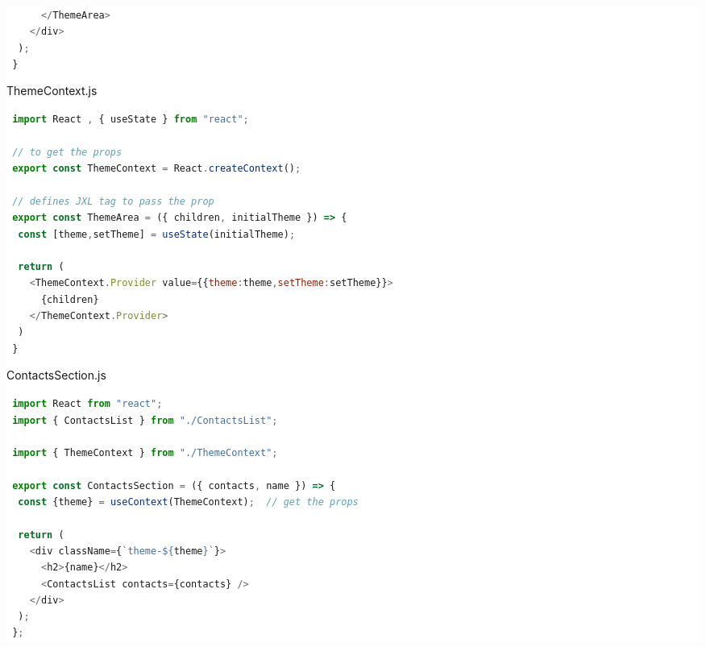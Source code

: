 ```javascript
      </ThemeArea>
    </div>
  );
 }
```

ThemeContext.js

```javascript
 import React , { useState } from "react";

 // to get the props
 export const ThemeContext = React.createContext();

 // defines JXL tag to pass the prop
 export const ThemeArea = ({ children, initialTheme }) => {
  const [theme,setTheme] = useState(initialTheme);
  
  return (
    <ThemeContext.Provider value={{theme:theme,setTheme:setTheme}}>
      {children}
    </ThemeContext.Provider>
  )
 }
```

ContactsSection.js

```javascript
 import React from "react";
 import { ContactsList } from "./ContactsList";

 import { ThemeContext } from "./ThemeContext";

 export const ContactsSection = ({ contacts, name }) => {
  const {theme} = useContext(ThemeContext);  // get the props
  
  return (
    <div className={`theme-${theme}`}>
      <h2>{name}</h2>
      <ContactsList contacts={contacts} />
    </div>
  );
 };
```


